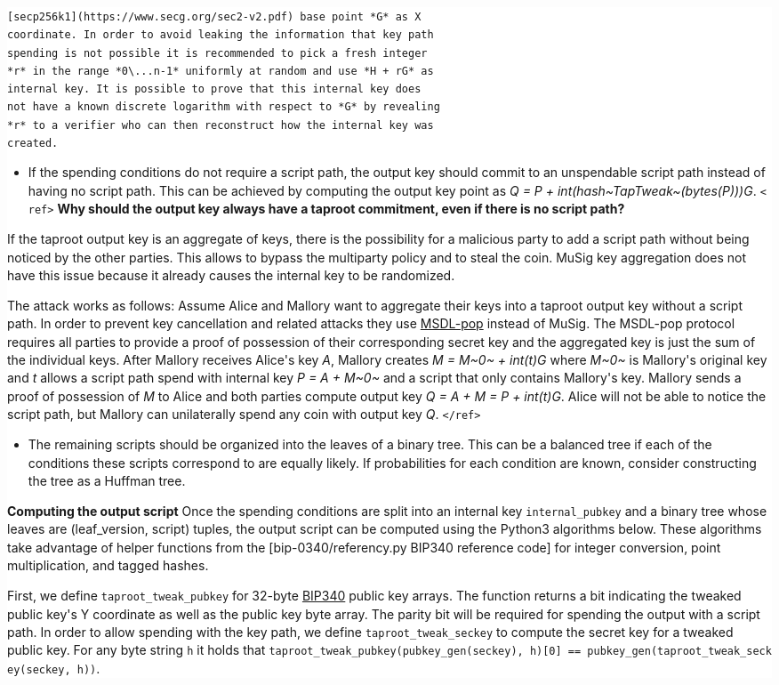     [secp256k1](https://www.secg.org/sec2-v2.pdf) base point *G* as X
    coordinate. In order to avoid leaking the information that key path
    spending is not possible it is recommended to pick a fresh integer
    *r* in the range *0\...n-1* uniformly at random and use *H + rG* as
    internal key. It is possible to prove that this internal key does
    not have a known discrete logarithm with respect to *G* by revealing
    *r* to a verifier who can then reconstruct how the internal key was
    created.
-   If the spending conditions do not require a script path, the output
    key should commit to an unspendable script path instead of having no
    script path. This can be achieved by computing the output key point
    as *Q = P + int(hash~TapTweak~(bytes(P)))G*. `<ref>` **Why
    should the output key always have a taproot commitment, even if
    there is no script path?**

If the taproot output key is an aggregate of keys, there is the
possibility for a malicious party to add a script path without being
noticed by the other parties. This allows to bypass the multiparty
policy and to steal the coin. MuSig key aggregation does not have this
issue because it already causes the internal key to be randomized.

The attack works as follows: Assume Alice and Mallory want to aggregate
their keys into a taproot output key without a script path. In order to
prevent key cancellation and related attacks they use
[MSDL-pop](https://eprint.iacr.org/2018/483.pdf) instead of MuSig. The
MSDL-pop protocol requires all parties to provide a proof of possession
of their corresponding secret key and the aggregated key is just the sum
of the individual keys. After Mallory receives Alice\'s key *A*, Mallory
creates *M = M~0~ + int(t)G* where *M~0~* is Mallory\'s original key and
*t* allows a script path spend with internal key *P = A + M~0~* and a
script that only contains Mallory\'s key. Mallory sends a proof of
possession of *M* to Alice and both parties compute output key *Q = A +
M = P + int(t)G*. Alice will not be able to notice the script path, but
Mallory can unilaterally spend any coin with output key *Q*.
`</ref>` 

-   The remaining scripts should be organized into the leaves of a
    binary tree. This can be a balanced tree if each of the conditions
    these scripts correspond to are equally likely. If probabilities for
    each condition are known, consider constructing the tree as a
    Huffman tree.

**Computing the output script** Once the spending conditions are split
into an internal key `internal_pubkey` and a binary tree whose leaves
are (leaf_version, script) tuples, the output script can be computed
using the Python3 algorithms below. These algorithms take advantage of
helper functions from the \[bip-0340/referency.py BIP340 reference
code\] for integer conversion, point multiplication, and tagged hashes.

First, we define `taproot_tweak_pubkey` for 32-byte
[BIP340](bip-0340.mediawiki "wikilink") public key arrays. The function
returns a bit indicating the tweaked public key\'s Y coordinate as well
as the public key byte array. The parity bit will be required for
spending the output with a script path. In order to allow spending with
the key path, we define `taproot_tweak_seckey` to compute the secret key
for a tweaked public key. For any byte string `h` it holds that
`taproot_tweak_pubkey(pubkey_gen(seckey), h)[0] == pubkey_gen(taproot_tweak_seckey(seckey, h))`.


[^1]: **What does not adding security assumptions mean?** Unforgeability
[^2]: **Why is the public key directly included in the output?** While
[^3]: **Why is P2SH-wrapping not supported?** Using P2SH-wrapped outputs
[^4]: **Why is the first byte of the annex `0x50`?** The `0x50` is
[^5]: **What is the purpose of the annex?** The annex is a reserved
[^6]: **Why is the Merkle path length limited to 128?** The optimally
[^7]: **What constraints are there on the leaf version?** First, the
[^8]: **Why are child elements sorted before hashing in the Merkle
[^9]: **Why not use a more efficient hash construction for inner Merkle
[^10]: **Why is it necessary to reveal a bit in a script path spend and
[^11]: **What are the applicable script rules in script path spends?**
[^12]: **Why reject unknown *hash_type* values?** By doing so, it is
[^13]: **What extensions use the *ext_flag* mechanism?**
[^14]: **What is the output length of *SigMsg()*?** The total length of
[^15]: **Why is the serialization in the signature message changed?**
[^16]: **Why does the signature message commit to the *scriptPubKey*?**
[^17]: **Why does the signature message commit to the amounts of all
[^18]: **Why does the signature message commit to all input *nSequence*
[^19]: **Why is the input to *hash~TapSighash~* prefixed with 0x00?**
[^20]: **Why can the `hash_type` not be `0x00` in 65-byte signatures?**
[^21]: **Why permit two signature lengths?** By making the most common